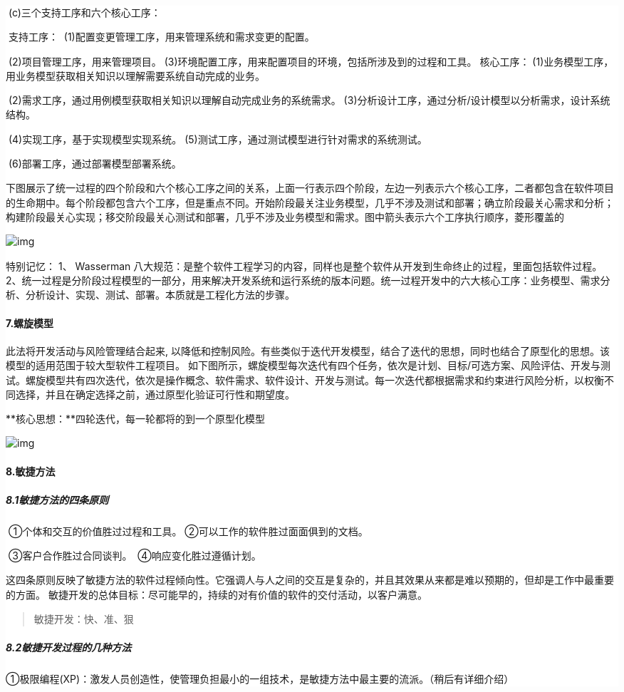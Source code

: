 ​    	(c)三个支持工序和六个核心工序：

​            支持工序：
​                    (1)配置变更管理工序，用来管理系统和需求变更的配置。

​                    (2)项目管理工序，用来管理项目。
​                    (3)环境配置工序，用来配置项目的环境，包括所涉及到的过程和工具。
​            核心工序：
​                    (1)业务模型工序，用业务模型获取相关知识以理解需要系统自动完成的业务。

​                    (2)需求工序，通过用例模型获取相关知识以理解自动完成业务的系统需求。
​                    (3)分析设计工序，通过分析/设计模型以分析需求，设计系统结构。

​                    (4)实现工序，基于实现模型实现系统。
​                    (5)测试工序，通过测试模型进行针对需求的系统测试。

​                    (6)部署工序，通过部署模型部署系统。

   下图展示了统一过程的四个阶段和六个核心工序之间的关系，上面一行表示四个阶段，左边一列表示六个核心工序，二者都包含在软件项目的生命期中。每个阶段都包含六个工序，但是重点不同。开始阶段最关注业务模型，几乎不涉及测试和部署；确立阶段最关心需求和分析；构建阶段最关心实现；移交阶段最关心测试和部署，几乎不涉及业务模型和需求。图中箭头表示六个工序执行顺序，菱形覆盖的



![img](https://i-blog.csdnimg.cn/direct/00db3242e69d42a2a65ea13c441681c7.png)



特别记忆：
   1、 Wasserman 八大规范：是整个软件工程学习的内容，同样也是整个软件从开发到生命终止的过程，里面包括软件过程。
   2、统一过程是分阶段过程模型的一部分，用来解决开发系统和运行系统的版本问题。统一过程开发中的六大核心工序：业务模型、需求分析、分析设计、实现、测试、部署。本质就是工程化方法的步骤。


#### 7.螺旋模型

   此法将开发活动与风险管理结合起来, 以降低和控制风险。有些类似于迭代开发模型，结合了迭代的思想，同时也结合了原型化的思想。该模型的适用范围于较大型软件工程项目。
       如下图所示，螺旋模型每次迭代有四个任务，依次是计划、目标/可选方案、风险评估、开发与测试。螺旋模型共有四次迭代，依次是操作概念、软件需求、软件设计、开发与测试。每一次迭代都根据需求和约束进行风险分析，以权衡不同选择，并且在确定选择之前，通过原型化验证可行性和期望度。

**核心思想：**四轮迭代，每一轮都将的到一个原型化模型

![img](https://i-blog.csdnimg.cn/direct/6dd5a12a42304e2fa59d7ed86c2e4069.png)

#### 8.敏捷方法

##### 8.1敏捷方法的四条原则

​    ①个体和交互的价值胜过过程和工具。
​    ②可以工作的软件胜过面面俱到的文档。

​    ③客户合作胜过合同谈判。
​    ④响应变化胜过遵循计划。

   这四条原则反映了敏捷方法的软件过程倾向性。它强调人与人之间的交互是复杂的，并且其效果从来都是难以预期的，但却是工作中最重要的方面。
   敏捷开发的总体目标：尽可能早的，持续的对有价值的软件的交付活动，以客户满意。

> 敏捷开发：快、准、狠

##### 8.2敏捷开发过程的几种方法

​    ①极限编程(XP)：激发人员创造性，使管理负担最小的一组技术，是敏捷方法中最主要的流派。（稍后有详细介绍）        
